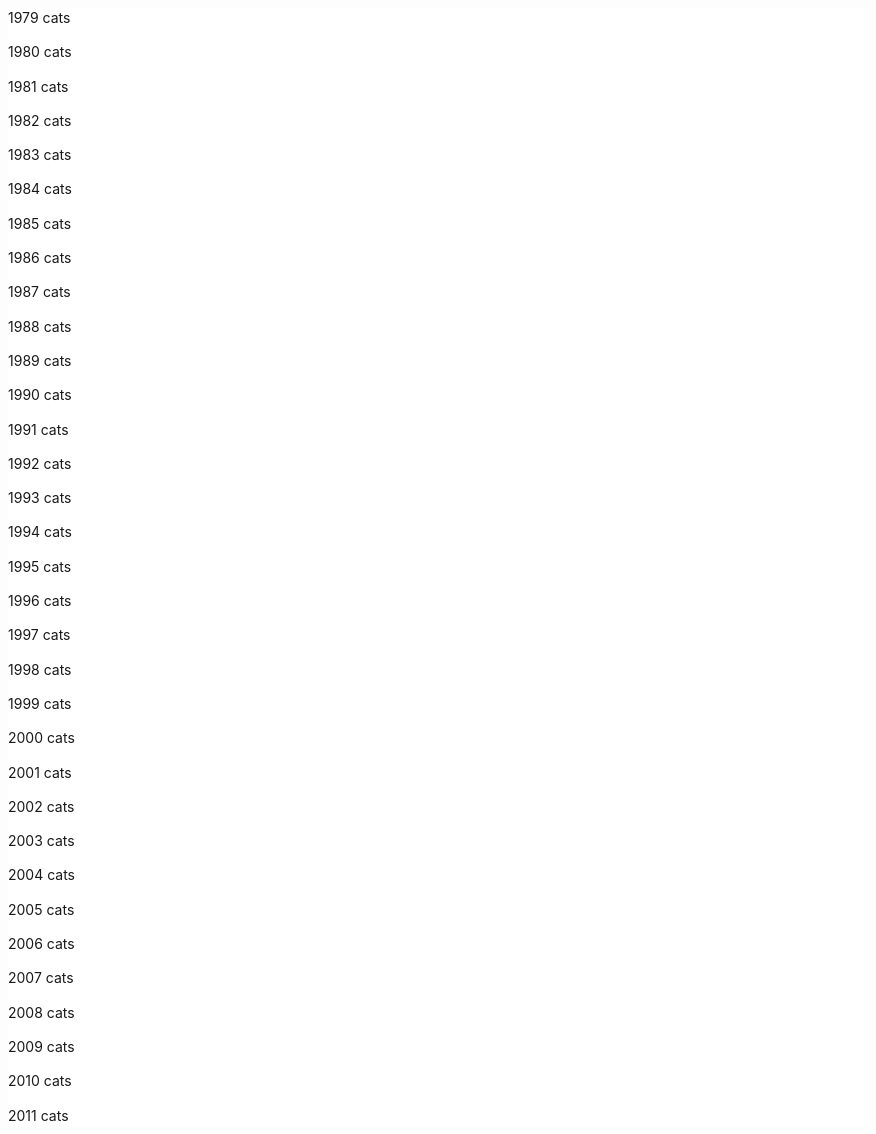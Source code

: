 1979 cats

1980 cats

1981 cats

1982 cats

1983 cats

1984 cats

1985 cats

1986 cats

1987 cats

1988 cats

1989 cats

1990 cats

1991 cats

1992 cats

1993 cats

1994 cats

1995 cats

1996 cats

1997 cats

1998 cats

1999 cats

2000 cats

2001 cats

2002 cats

2003 cats

2004 cats

2005 cats

2006 cats

2007 cats

2008 cats

2009 cats

2010 cats

2011 cats
